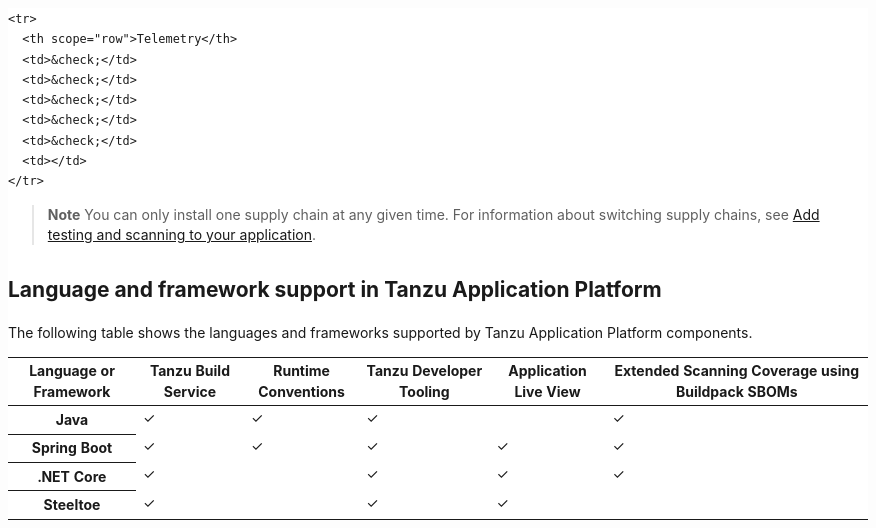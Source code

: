     <tr>
      <th scope="row">Telemetry</th>
      <td>&check;</td>
      <td>&check;</td>
      <td>&check;</td>
      <td>&check;</td>
      <td>&check;</td>
      <td></td>
    </tr>
  </tbody>
</table>

>**Note** You can only install one supply chain at any given time. For information about switching
supply chains, see [Add testing and scanning to your application](getting-started/add-test-and-security.md).

## <a id='language-support'></a> Language and framework support in Tanzu Application Platform

The following table shows the languages and frameworks supported by
Tanzu Application Platform components.

<table>
 <thead>
  <tr>
   <th scope="col">Language or Framework</th>
   <th scope="col">Tanzu Build Service</th>
   <th scope="col">Runtime Conventions</th>
   <th scope="col">Tanzu Developer Tooling</th>
   <th scope="col">Application Live View</th>
   <th scope="col">Extended Scanning Coverage using Buildpack SBOMs</th>
  </tr>
 </thead>
 <tbody>
  <tr>
   <th scope="row">Java</th>
   <td>&check;</td>
   <td>&check;</td>
   <td>&check;</td>
   <td></td>
   <td>&check;</td>
  </tr>
  <tr>
   <th scope="row">Spring Boot</th>
   <td>&check;</td>
   <td>&check;</td>
   <td>&check;</td>
   <td>&check;</td>
   <td>&check;</td>
  </tr>
  <tr>
   <th scope="row">.NET Core</th>
   <td>&check;</td>
   <td></td>
   <td>&check;</td>
   <td>&check;</td>
   <td>&check;</td>
  </tr>
  <tr>
   <th scope="row">Steeltoe</th>
   <td>&check;</td>
   <td></td>
   <td>&check;</td>
   <td>&check;</td>